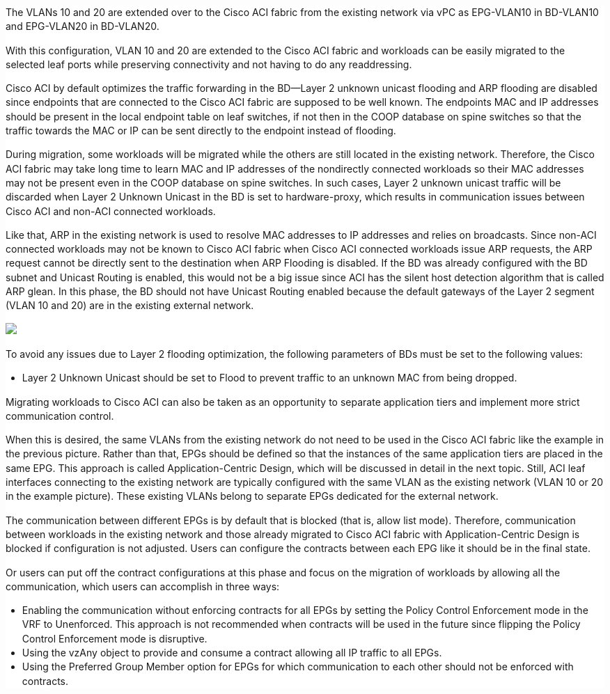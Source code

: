 The VLANs 10 and 20 are extended over to the Cisco ACI fabric from the existing network via vPC as EPG-VLAN10 in BD-VLAN10 and EPG-VLAN20 in BD-VLAN20.

With this configuration, VLAN 10 and 20 are extended to the Cisco ACI fabric and workloads can be easily migrated to the selected leaf ports while preserving connectivity and not having to do any readdressing.

Cisco ACI by default optimizes the traffic forwarding in the BD—Layer 2 unknown unicast flooding and ARP flooding are disabled since endpoints that are connected to the Cisco ACI fabric are supposed to be well known. The endpoints MAC and IP addresses should be present in the local endpoint table on leaf switches, if not then in the COOP database on spine switches so that the traffic towards the MAC or IP can be sent directly to the endpoint instead of flooding.

During migration, some workloads will be migrated while the others are still located in the existing network. Therefore, the Cisco ACI fabric may take long time to learn MAC and IP addresses of the nondirectly connected workloads so their MAC addresses may not be present even in the COOP database on spine switches. In such cases, Layer 2 unknown unicast traffic will be discarded when Layer 2 Unknown Unicast in the BD is set to hardware-proxy, which results in communication issues between Cisco ACI and non-ACI connected workloads.

Like that, ARP in the existing network is used to resolve MAC addresses to IP addresses and relies on broadcasts. Since non-ACI connected workloads may not be known to Cisco ACI fabric when Cisco ACI connected workloads issue ARP requests, the ARP request cannot be directly sent to the destination when ARP Flooding is disabled. If the BD was already configured with the BD subnet and Unicast Routing is enabled, this would not be a big issue since ACI has the silent host detection algorithm that is called ARP glean. In this phase, the BD should not have Unicast Routing enabled because the default gateways of the Layer 2 segment (VLAN 10 and 20) are in the existing external network.

![](/images/aciadvanced/aciadvanced_3_3_7.png)

To avoid any issues due to Layer 2 flooding optimization, the following parameters of BDs must be set to the following values:

*   Layer 2 Unknown Unicast should be set to Flood to prevent traffic to an unknown MAC from being dropped.

Migrating workloads to Cisco ACI can also be taken as an opportunity to separate application tiers and implement more strict communication control.

When this is desired, the same VLANs from the existing network do not need to be used in the Cisco ACI fabric like the example in the previous picture. Rather than that, EPGs should be defined so that the instances of the same application tiers are placed in the same EPG. This approach is called Application-Centric Design, which will be discussed in detail in the next topic. Still, ACI leaf interfaces connecting to the existing network are typically configured with the same VLAN as the existing network (VLAN 10 or 20 in the example picture). These existing VLANs belong to separate EPGs dedicated for the external network.

The communication between different EPGs is by default that is blocked (that is, allow list mode). Therefore, communication between workloads in the existing network and those already migrated to Cisco ACI fabric with Application-Centric Design is blocked if configuration is not adjusted. Users can configure the contracts between each EPG like it should be in the final state.

Or users can put off the contract configurations at this phase and focus on the migration of workloads by allowing all the communication, which users can accomplish in three ways:

*   Enabling the communication without enforcing contracts for all EPGs by setting the Policy Control Enforcement mode in the VRF to Unenforced. This approach is not recommended when contracts will be used in the future since flipping the Policy Control Enforcement mode is disruptive.
*   Using the vzAny object to provide and consume a contract allowing all IP traffic to all EPGs.
*   Using the Preferred Group Member option for EPGs for which communication to each other should not be enforced with contracts.
